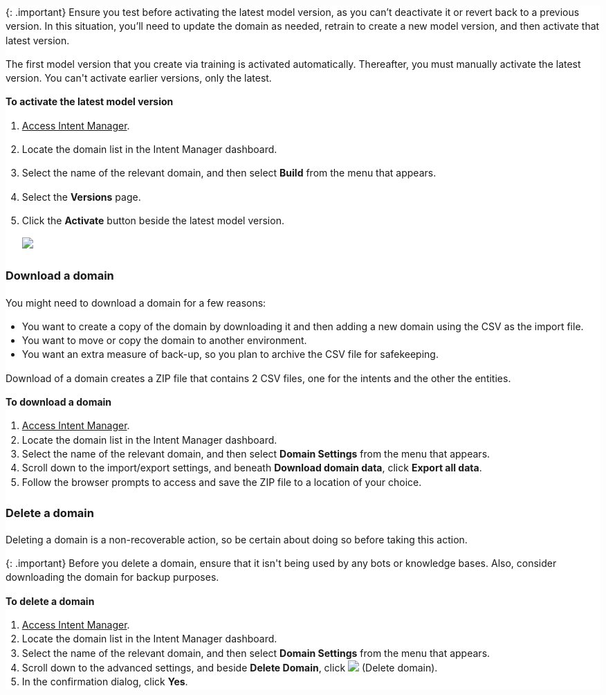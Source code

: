 {: .important}
Ensure you test before activating the latest model version, as you can’t deactivate it or revert back to a previous version. In this situation, you’ll need to update the domain as needed, retrain to create a new model version, and then activate that latest version.

The first model version that you create via training is activated automatically. Thereafter, you must manually activate the latest version. You can't activate earlier versions, only the latest.

**To activate the latest model version**

1. [Access Intent Manager](intent-manager-overview.html#access-intent-manager).
2. Locate the domain list in the Intent Manager dashboard.
3. Select the name of the relevant domain, and then select **Build** from the menu that appears.
4. Select the **Versions** page.
4. Click the **Activate** button beside the latest model version.

    <img class="fancyimage" style="width:900px" src="img/ConvoBuilder/ib_activate.png">   

### Download a domain

You might need to download a domain for a few reasons:

* You want to create a copy of the domain by downloading it and then adding a new domain using the CSV as the import file.
* You want to move or copy the domain to another environment.
* You want an extra measure of back-up, so you plan to archive the CSV file for safekeeping.

Download of a domain creates a ZIP file that contains 2 CSV files, one for the intents and the other the entities.

**To download a domain**

1. [Access Intent Manager](intent-manager-overview.html#access-intent-manager).
2. Locate the domain list in the Intent Manager dashboard.
3. Select the name of the relevant domain, and then select **Domain Settings** from the menu that appears.
4. Scroll down to the import/export settings, and beneath **Download domain data**, click **Export all data**.
5. Follow the browser prompts to access and save the ZIP file to a location of your choice.


### Delete a domain

Deleting a domain is a non-recoverable action, so be certain about doing so before taking this action.

{: .important}
Before you delete a domain, ensure that it isn't being used by any bots or knowledge bases. Also, consider downloading the domain for backup purposes.

**To delete a domain**

1. [Access Intent Manager](intent-manager-overview.html#access-intent-manager).
2. Locate the domain list in the Intent Manager dashboard.
3. Select the name of the relevant domain, and then select **Domain Settings** from the menu that appears.
4. Scroll down to the advanced settings, and beside **Delete Domain**, click <img style="width:25px" src="img/ConvoBuilder/icon_delete.png"> (Delete domain).
5. In the confirmation dialog, click **Yes**. 